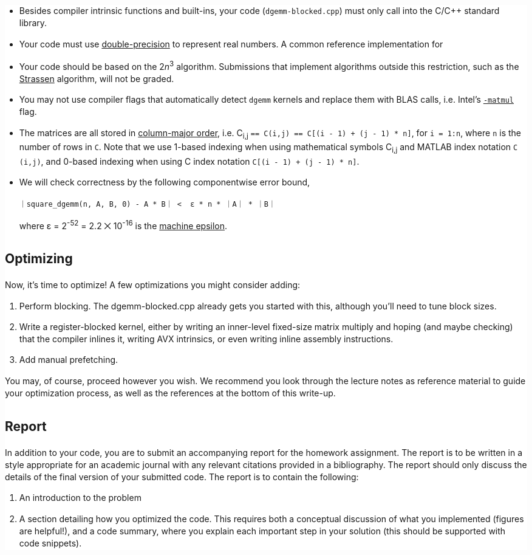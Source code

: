   - Besides compiler intrinsic functions and built-ins, your code (`dgemm-blocked.cpp`) must only call into the C/C++ standard library.

  - Your code must use [double-precision](http://en.wikipedia.org/wiki/Double-precision_floating-point_format) to represent real numbers.
    A common reference implementation for

  - Your code should be based on the 2*n*<sup>3</sup> algorithm.
    Submissions that implement algorithms outside this restriction, such as the [Strassen](http://en.wikipedia.org/wiki/Strassen_algorithm) algorithm, will not be graded.

  - You may not use compiler flags that automatically detect `dgemm` kernels and replace them with BLAS calls, i.e. Intel’s [`-matmul`](http://software.intel.com/sites/products/documentation/hpc/composerxe/en-us/2011Update/fortran/win/copts/common_options/option_opt_matmul.htm) flag.

  - The matrices are all stored in [column-major order](https://en.wikipedia.org/wiki/Row-_and_column-major_order), i.e. C<sub>i,j</sub> `== C(i,j) == C[(i - 1) + (j - 1) * n]`, for `i = 1:n`, where `n` is the number of rows in `C`.
    Note that we use 1-based indexing when using mathematical symbols C<sub>i,j</sub> and MATLAB index notation `C(i,j)`, and 0-based indexing when using C index notation `C[(i - 1) + (j - 1) * n]`.

  - We will check correctness by the following componentwise error bound,
    
        ｜square_dgemm(n, A, B, 0) - A * B｜ <  ε * n * ｜A｜ * ｜B｜
    
    where ε = 2<sup>-52</sup> = 2.2 ⨉ 10<sup>-16</sup> is the [machine epsilon](http://en.wikipedia.org/wiki/Machine_epsilon).

## Optimizing

Now, it’s time to optimize\!
A few optimizations you might consider adding:

1.  Perform blocking. The dgemm-blocked.cpp already gets you started with this, although you’ll need to tune block sizes.

2.  Write a register-blocked kernel, either by writing an inner-level fixed-size matrix multiply and hoping (and maybe checking) that the compiler inlines it, writing AVX intrinsics, or even writing inline assembly instructions.

3.  Add manual prefetching.

You may, of course, proceed however you wish.
We recommend you look through the lecture notes as reference material to guide your optimization process, as well as the references at the bottom of this write-up.

## Report

In addition to your code, you are to submit an accompanying report for the homework assignment.
The report is to be written in a style appropriate for an academic journal with any relevant citations provided in a bibliography.
The report should only discuss the details of the final version of your submitted code.
The report is to contain the following:

1.  An introduction to the problem

2.  A section detailing how you optimized the code.
    This requires both a conceptual discussion of what you implemented (figures are helpful\!), and a code summary, where you explain each important step in your solution (this should be supported with code snippets).
